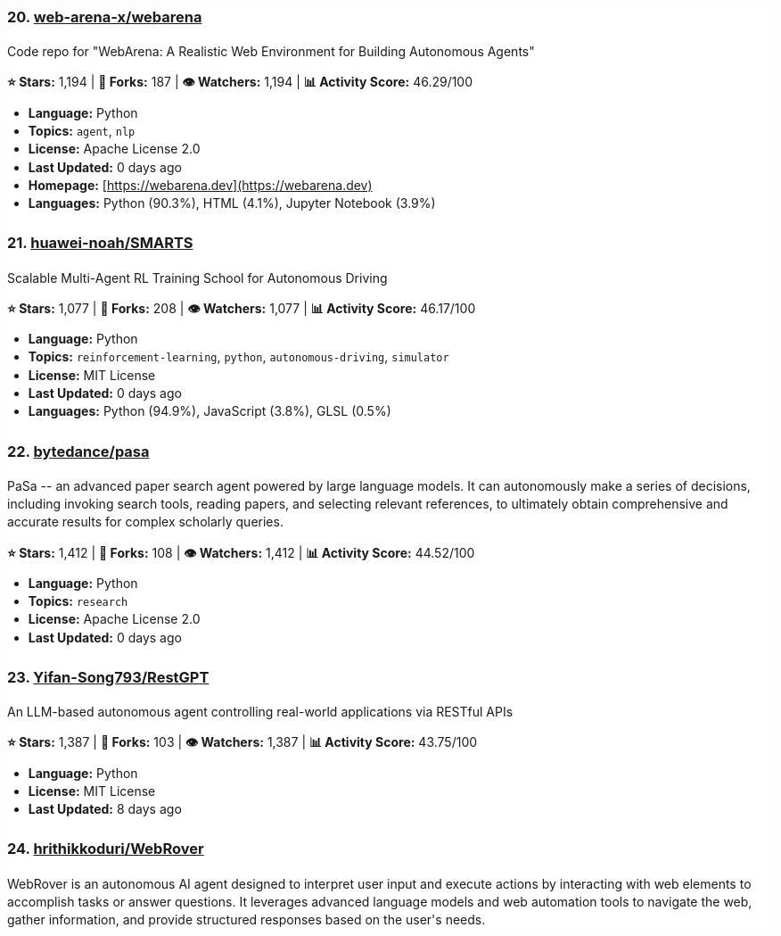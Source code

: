 ### 20. [web-arena-x/webarena](https://github.com/web-arena-x/webarena)

Code repo for "WebArena: A Realistic Web Environment for Building Autonomous Agents"

**⭐ Stars:** 1,194 | **🔱 Forks:** 187 | **👁️ Watchers:** 1,194 | **📊 Activity Score:** 46.29/100

- **Language:** Python
- **Topics:** `agent`, `nlp`
- **License:** Apache License 2.0
- **Last Updated:** 0 days ago
- **Homepage:** [https://webarena.dev](https://webarena.dev)
- **Languages:** Python (90.3%), HTML (4.1%), Jupyter Notebook (3.9%)

### 21. [huawei-noah/SMARTS](https://github.com/huawei-noah/SMARTS)

Scalable Multi-Agent RL Training School for Autonomous Driving

**⭐ Stars:** 1,077 | **🔱 Forks:** 208 | **👁️ Watchers:** 1,077 | **📊 Activity Score:** 46.17/100

- **Language:** Python
- **Topics:** `reinforcement-learning`, `python`, `autonomous-driving`, `simulator`
- **License:** MIT License
- **Last Updated:** 0 days ago
- **Languages:** Python (94.9%), JavaScript (3.8%), GLSL (0.5%)

### 22. [bytedance/pasa](https://github.com/bytedance/pasa)

PaSa -- an advanced paper search agent powered by large language models. It can autonomously make a series of decisions, including invoking search tools, reading papers, and selecting relevant references, to ultimately obtain comprehensive and accurate results for complex scholarly queries.

**⭐ Stars:** 1,412 | **🔱 Forks:** 108 | **👁️ Watchers:** 1,412 | **📊 Activity Score:** 44.52/100

- **Language:** Python
- **Topics:** `research`
- **License:** Apache License 2.0
- **Last Updated:** 0 days ago

### 23. [Yifan-Song793/RestGPT](https://github.com/Yifan-Song793/RestGPT)

An LLM-based autonomous agent controlling real-world applications via RESTful APIs

**⭐ Stars:** 1,387 | **🔱 Forks:** 103 | **👁️ Watchers:** 1,387 | **📊 Activity Score:** 43.75/100

- **Language:** Python
- **License:** MIT License
- **Last Updated:** 8 days ago

### 24. [hrithikkoduri/WebRover](https://github.com/hrithikkoduri/WebRover)

WebRover is an autonomous AI agent designed to interpret user input and execute actions by interacting with web elements to accomplish tasks or answer questions. It leverages advanced language models and web automation tools to navigate the web, gather information, and provide structured responses based on the user's needs.
